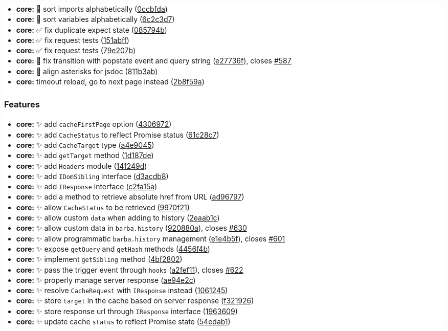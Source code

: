 - **core:** :rotating_light: sort imports alphabetically ([0ccbfda](https://github.com/barbajs/barba/commit/0ccbfdaf5c1a51c60240e4328b062ea8b63e3626))
- **core:** :rotating_light: sort variables alphabetically ([6c2c3d7](https://github.com/barbajs/barba/commit/6c2c3d70b6f63bb796a95d4778919707f63054a7))
- **core:** :white_check_mark: fix duplicate expect state ([085794b](https://github.com/barbajs/barba/commit/085794bac6fd32c2082c05c9d59c9135c0320b7f))
- **core:** :white_check_mark: fix request tests ([151abff](https://github.com/barbajs/barba/commit/151abff58dc8658ef251a96c3fb32db865322f6f))
- **core:** ✅ fix request tests ([79e207b](https://github.com/barbajs/barba/commit/79e207b4e7ff88c39a33f963d3833cfb9c2ba50b))
- **core:** 🐛 fix transition with popstate event and query string ([e27736f](https://github.com/barbajs/barba/commit/e27736fc305d0315cbf0a01f74a9209c8337a02e)), closes [#587](https://github.com/barbajs/barba/issues/587)
- **core:** 🚨 align asterisks for jsdoc ([811b3ab](https://github.com/barbajs/barba/commit/811b3ab0ea67933348228792b39240df01e3fe12))
- **core:** timeout reload, go to next page instead ([2b8f59a](https://github.com/barbajs/barba/commit/2b8f59a11a1440c4dc9c89126c511fbec4f4bffd))

### Features

- **core:** :sparkles: add `cacheFirstPage` option ([4306972](https://github.com/barbajs/barba/commit/43069722744822853dbc459aea5ab5a4b8bd924f))
- **core:** :sparkles: add `CacheStatus` to reflect Promise status ([61c28c7](https://github.com/barbajs/barba/commit/61c28c75fff686d19b03da3198776be293399e1b))
- **core:** :sparkles: add `CacheTarget` type ([a4e9045](https://github.com/barbajs/barba/commit/a4e9045a7ad14cf40dae7bf3084cd8e9a9e89cd7))
- **core:** :sparkles: add `getTarget` method ([1d187de](https://github.com/barbajs/barba/commit/1d187de72e11b2360b1e1f6c9f19a38d3fd94e97))
- **core:** :sparkles: add `Headers` module ([141249d](https://github.com/barbajs/barba/commit/141249d3764e5791530e265793ec72722d67958d))
- **core:** :sparkles: add `IDomSibling` interface ([d3acdb8](https://github.com/barbajs/barba/commit/d3acdb8dec3a494b5a17643312f778921155d22e))
- **core:** :sparkles: add `IResponse` interface ([c2fa15a](https://github.com/barbajs/barba/commit/c2fa15acfe3d7c8b08659dd0da5d6b409e9609ad))
- **core:** :sparkles: add a method to retrieve absolute href from URL ([ad96797](https://github.com/barbajs/barba/commit/ad967972a41a324dd9128855225f41bae6142587))
- **core:** :sparkles: allow `CacheStatus` to be retrieved ([9970f21](https://github.com/barbajs/barba/commit/9970f216c4e629783a7f2a4f828bf8ca707fc70c))
- **core:** :sparkles: allow custom `data` when adding to history ([2eaab1c](https://github.com/barbajs/barba/commit/2eaab1cf345462692951b9b09418484823e55bbb))
- **core:** :sparkles: allow custom data in `barba.history` ([920880a](https://github.com/barbajs/barba/commit/920880a8573ee9fc1eb03fd75cce08c872be0d27)), closes [#630](https://github.com/barbajs/barba/issues/630)
- **core:** :sparkles: allow programmatic `barba.history` management ([e1e4b5f](https://github.com/barbajs/barba/commit/e1e4b5f270cd9e08aa4981a89bb744a8834f41c1)), closes [#601](https://github.com/barbajs/barba/issues/601)
- **core:** :sparkles: expose `getQuery` and `getHash` methods ([4456f4b](https://github.com/barbajs/barba/commit/4456f4b7d03cd9933a0ea43dd722298be82b9088))
- **core:** :sparkles: implement `getSibling` method ([4bf2802](https://github.com/barbajs/barba/commit/4bf280265f21e4e5b6a628982d4155be0a6467a9))
- **core:** :sparkles: pass the trigger event through `hooks` ([a2fef11](https://github.com/barbajs/barba/commit/a2fef11e7947667ff6386bd1e4ef680c30aaadeb)), closes [#622](https://github.com/barbajs/barba/issues/622)
- **core:** :sparkles: properly manage server response ([ae94e2c](https://github.com/barbajs/barba/commit/ae94e2c929e20ef527f7c91fb2d006da7ae78a19))
- **core:** :sparkles: resolve `CacheRequest` with `IResponse` instead ([1061245](https://github.com/barbajs/barba/commit/106124553200a6f8c30fe8bdc562c12d38e56b2f))
- **core:** :sparkles: store `target` in the cache based on server response ([f321926](https://github.com/barbajs/barba/commit/f3219262bd161075d7478be39b60c4a5d3ae59b2))
- **core:** :sparkles: store response url through `IResponse` interface ([1963609](https://github.com/barbajs/barba/commit/19636096af3128d9ebbf73e7d845a593f13000e2))
- **core:** :sparkles: update cache `status` to reflect Promise state ([54edab1](https://github.com/barbajs/barba/commit/54edab19834f9e65024f18651c0634ca32f08e0b))